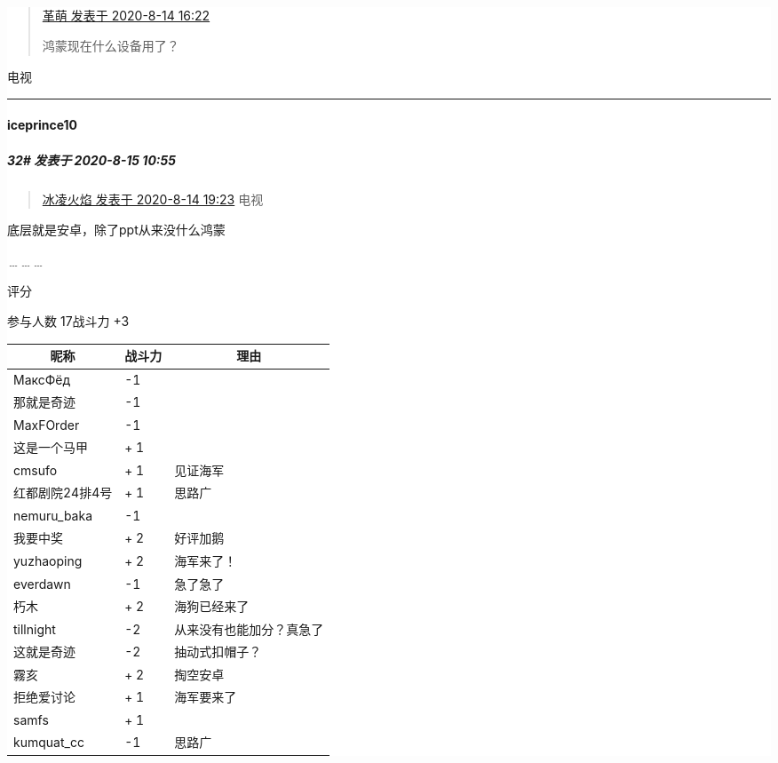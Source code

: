<blockquote><a href="httphttps://bbs.saraba1st.com/2b/forum.php?mod=redirect&amp;goto=findpost&amp;pid=48429002&amp;ptid=1954708" target="_blank">革萌 发表于 2020-8-14 16:22</a>

鸿蒙现在什么设备用了？</blockquote>
电视


-----

####  iceprince10  
##### 32#       发表于 2020-8-15 10:55


<blockquote><a href="httphttps://bbs.saraba1st.com/2b/forum.php?mod=redirect&amp;goto=findpost&amp;pid=48431017&amp;ptid=1954708" target="_blank">冰凌火焰 发表于 2020-8-14 19:23</a>
电视</blockquote>
底层就是安卓，除了ppt从来没什么鸿蒙


﹍﹍﹍

评分


 参与人数 17战斗力 +3

|昵称|战斗力|理由|
|----|---|---|
| МаксФёд|-1||
| 那就是奇迹|-1||
| MaxFOrder|-1||
| 这是一个马甲| + 1||
| cmsufo| + 1|见证海军|
| 红都剧院24排4号| + 1|思路广|
| nemuru_baka|-1||
| 我要中奖| + 2|好评加鹅|
| yuzhaoping| + 2|海军来了！|
| everdawn|-1|急了急了|
| 朽木| + 2|海狗已经来了|
| tillnight|-2|从来没有也能加分？真急了|
| 这就是奇迹|-2|抽动式扣帽子？|
| 霧亥| + 2|掏空安卓|
| 拒绝爱讨论| + 1|海军要来了|
| samfs| + 1||
| kumquat_cc|-1|思路广|
